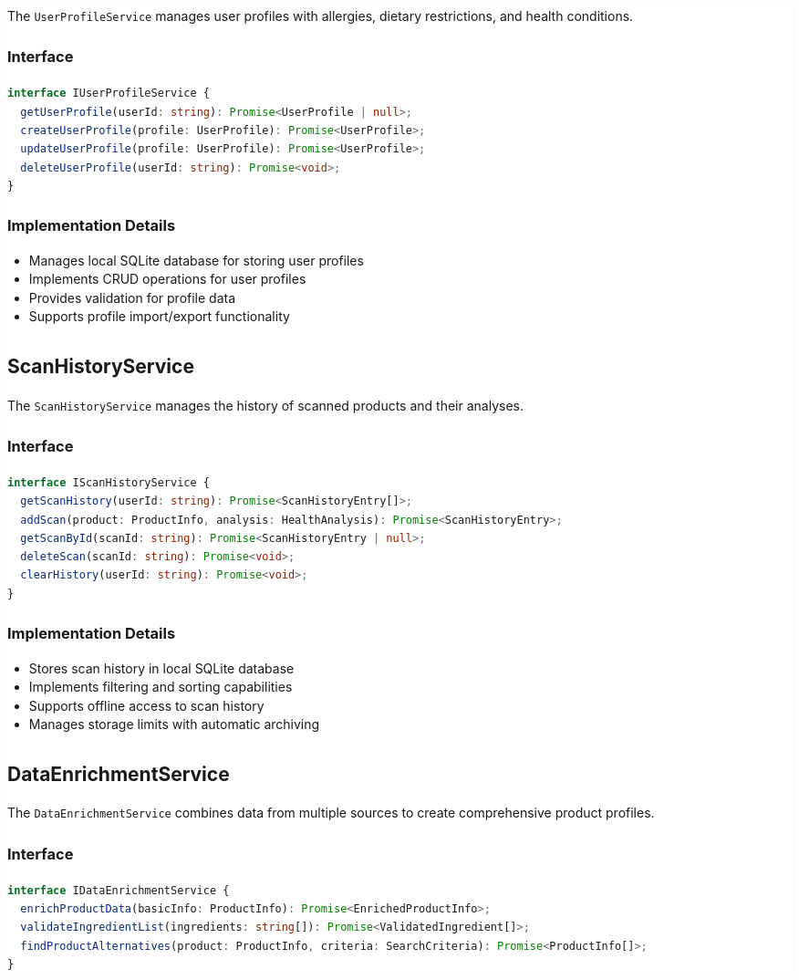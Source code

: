 The `UserProfileService` manages user profiles with allergies, dietary restrictions, and health conditions.

### Interface

```typescript
interface IUserProfileService {
  getUserProfile(userId: string): Promise<UserProfile | null>;
  createUserProfile(profile: UserProfile): Promise<UserProfile>;
  updateUserProfile(profile: UserProfile): Promise<UserProfile>;
  deleteUserProfile(userId: string): Promise<void>;
}
```

### Implementation Details

- Manages local SQLite database for storing user profiles
- Implements CRUD operations for user profiles
- Provides validation for profile data
- Supports profile import/export functionality

## ScanHistoryService

The `ScanHistoryService` manages the history of scanned products and their analyses.

### Interface

```typescript
interface IScanHistoryService {
  getScanHistory(userId: string): Promise<ScanHistoryEntry[]>;
  addScan(product: ProductInfo, analysis: HealthAnalysis): Promise<ScanHistoryEntry>;
  getScanById(scanId: string): Promise<ScanHistoryEntry | null>;
  deleteScan(scanId: string): Promise<void>;
  clearHistory(userId: string): Promise<void>;
}
```

### Implementation Details

- Stores scan history in local SQLite database
- Implements filtering and sorting capabilities
- Supports offline access to scan history
- Manages storage limits with automatic archiving

## DataEnrichmentService

The `DataEnrichmentService` combines data from multiple sources to create comprehensive product profiles.

### Interface

```typescript
interface IDataEnrichmentService {
  enrichProductData(basicInfo: ProductInfo): Promise<EnrichedProductInfo>;
  validateIngredientList(ingredients: string[]): Promise<ValidatedIngredient[]>;
  findProductAlternatives(product: ProductInfo, criteria: SearchCriteria): Promise<ProductInfo[]>;
}
```
